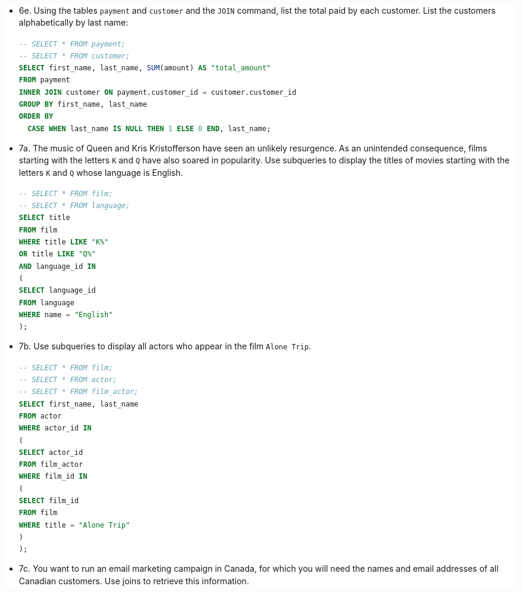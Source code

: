 * 6e. Using the tables `payment` and `customer` and the `JOIN` command, list the total paid by each customer. List the customers alphabetically by last name:

  ```sql
  -- SELECT * FROM payment;
  -- SELECT * FROM customer;
  SELECT first_name, last_name, SUM(amount) AS "total_amount"
  FROM payment
  INNER JOIN customer ON payment.customer_id = customer.customer_id
  GROUP BY first_name, last_name
  ORDER BY 
    CASE WHEN last_name IS NULL THEN 1 ELSE 0 END, last_name;
  ```

* 7a. The music of Queen and Kris Kristofferson have seen an unlikely resurgence. As an unintended consequence, films starting with the letters `K` and `Q` have also soared in popularity. Use subqueries to display the titles of movies starting with the letters `K` and `Q` whose language is English. 

  ```sql
  -- SELECT * FROM film;
  -- SELECT * FROM language;
  SELECT title
  FROM film
  WHERE title LIKE "K%"
  OR title LIKE "Q%"
  AND language_id IN 
  (
  SELECT language_id
  FROM language
  WHERE name = "English"
  );
  ```

* 7b. Use subqueries to display all actors who appear in the film `Alone Trip`.

  ```sql
  -- SELECT * FROM film;
  -- SELECT * FROM actor;
  -- SELECT * FROM film_actor;
  SELECT first_name, last_name
  FROM actor
  WHERE actor_id IN
  (
  SELECT actor_id
  FROM film_actor
  WHERE film_id IN
  (
  SELECT film_id
  FROM film
  WHERE title = "Alone Trip"
  )
  );
  ```

* 7c. You want to run an email marketing campaign in Canada, for which you will need the names and email addresses of all Canadian customers. Use joins to retrieve this information.
